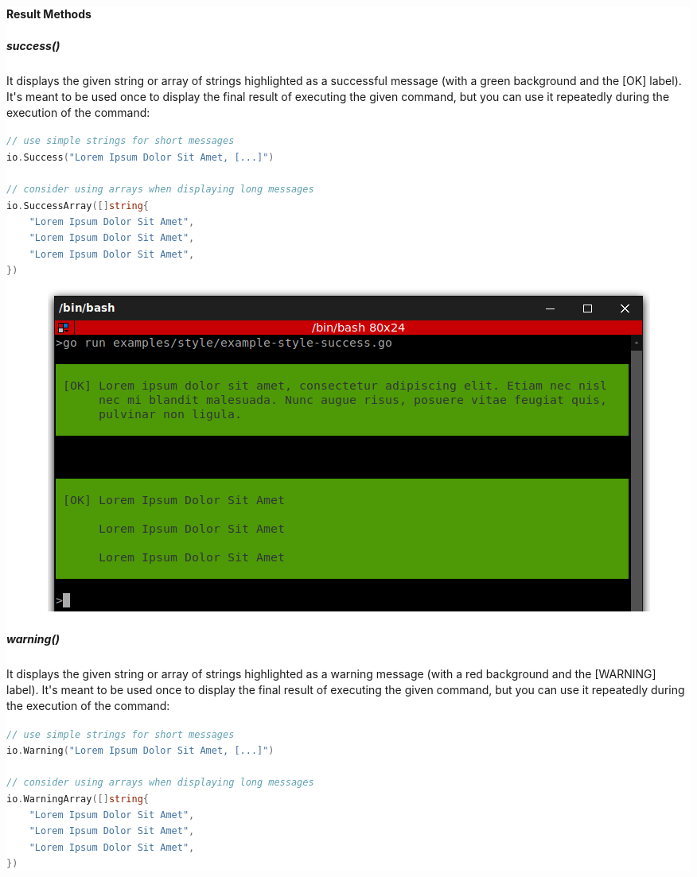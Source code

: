#### Result Methods

##### success()

It displays the given string or array of strings highlighted as a successful message (with a green background and the \[OK] label). It's meant to be used once to display the final result of executing the given command, but you can use it repeatedly during the execution of the command:

```go
// use simple strings for short messages
io.Success("Lorem Ipsum Dolor Sit Amet, [...]")

// consider using arrays when displaying long messages
io.SuccessArray([]string{
    "Lorem Ipsum Dolor Sit Amet",
    "Lorem Ipsum Dolor Sit Amet",
    "Lorem Ipsum Dolor Sit Amet",
})
```

<p align="center">
    <img src="assets/example-style-success.png">
</p>

##### warning()

It displays the given string or array of strings highlighted as a warning message (with a red background and the \[WARNING] label). It's meant to be used once to display the final result of executing the given command, but you can use it repeatedly during the execution of the command:

```go
// use simple strings for short messages
io.Warning("Lorem Ipsum Dolor Sit Amet, [...]")

// consider using arrays when displaying long messages
io.WarningArray([]string{
    "Lorem Ipsum Dolor Sit Amet",
    "Lorem Ipsum Dolor Sit Amet",
    "Lorem Ipsum Dolor Sit Amet",
})
```
